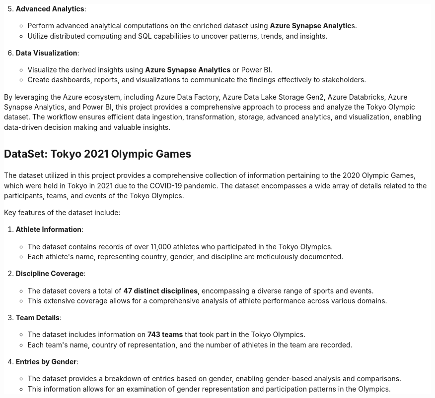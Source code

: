 5. **Advanced Analytics**:
   - Perform advanced analytical computations on the enriched dataset
     using **Azure Synapse Analytic**s.
   - Utilize distributed computing and SQL capabilities to uncover
     patterns, trends, and insights.

6. **Data Visualization**:
   - Visualize the derived insights using **Azure Synapse Analytics** or
     Power BI.
   - Create dashboards, reports, and visualizations to communicate the
     findings effectively to stakeholders.

By leveraging the Azure ecosystem, including Azure Data Factory, Azure
Data Lake Storage Gen2, Azure Databricks, Azure Synapse Analytics, and
Power BI, this project provides a comprehensive approach to process
and analyze the Tokyo Olympic dataset. The workflow ensures efficient
data ingestion, transformation, storage, advanced analytics, and
visualization, enabling data-driven decision making and valuable
insights.

## DataSet: Tokyo 2021 Olympic Games

The dataset utilized in this project provides a comprehensive
collection of information pertaining to the 2020 Olympic Games, which
were held in Tokyo in 2021 due to the COVID-19 pandemic. The dataset
encompasses a wide array of details related to the participants,
teams, and events of the Tokyo Olympics.

Key features of the dataset include:

1. **Athlete Information**:
   - The dataset contains records of over 11,000 athletes who
     participated in the Tokyo Olympics.
   - Each athlete's name, representing country, gender, and discipline
     are meticulously documented.

2. **Discipline Coverage**:
   - The dataset covers a total of **47 distinct disciplines**,
     encompassing a diverse range of sports and events.
   - This extensive coverage allows for a comprehensive analysis of
     athlete performance across various domains.

3. **Team Details**:
   - The dataset includes information on **743 teams** that took part in
     the Tokyo Olympics.
   - Each team's name, country of representation, and the number of
     athletes in the team are recorded.

4. **Entries by Gender**:
   - The dataset provides a breakdown of entries based on gender,
     enabling gender-based analysis and comparisons.
   - This information allows for an examination of gender
     representation and participation patterns in the Olympics.
